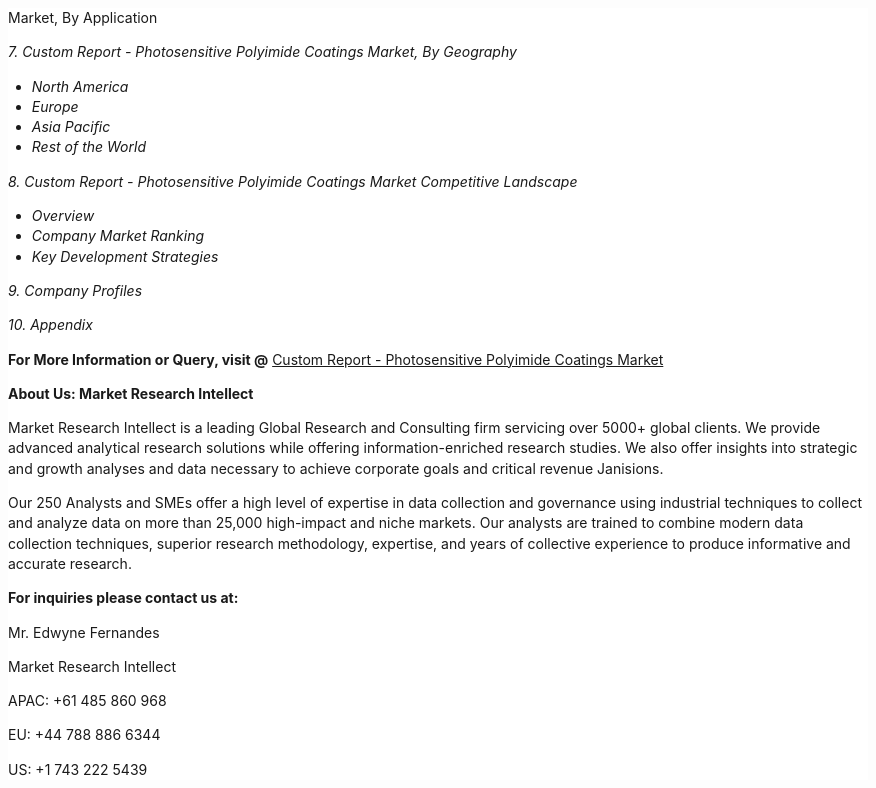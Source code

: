 Market, By Application</span></em></p><p><em><span class="font-[700]">7. Custom Report - Photosensitive Polyimide Coatings Market, By Geography</span></em></p><ul><li><em><span class="">North America</span></em></li><li><em><span class="">Europe</span></em></li><li><em><span class="">Asia Pacific</span></em></li><li><em><span class="">Rest of the World</span></em></li></ul><p><em><span class="font-[700]">8. Custom Report - Photosensitive Polyimide Coatings Market Competitive Landscape</span></em></p><ul><li><em><span class="">Overview</span></em></li><li><em><span class="">Company Market Ranking</span></em></li><li><em><span class="">Key Development Strategies</span></em></li></ul><p><em><span class="font-[700]">9. Company Profiles</span></em></p><p><em><span class="font-[700]">10. Appendix</span></em></p><p><span class="font-[700]"><strong>For More Information or Query, visit&nbsp;@</strong>&nbsp;</span><span class="font-[700]"><a href="https://www.marketresearchintellect.com/product/global-custom-report-photosensitive-polyimide-coatings-market/?utm_source=Linkedin&utm_medium=822" target="_blank" data-tracking-control-name="article-ssr-frontend-pulse_little-text-block" data-tracking-will-navigate="" data-test-link="">Custom Report - Photosensitive Polyimide Coatings Market</a></span></p><p><strong><span class="font-[700]">About Us: Market Research Intellect</span></strong></p><p><span class="">Market Research Intellect is a leading Global Research and Consulting firm servicing over 5000+ global clients. We provide advanced analytical research solutions while offering information-enriched research studies.&nbsp;</span>We also offer insights into strategic and growth analyses and data necessary to achieve corporate goals and critical revenue Janisions.</p><p><span class="">Our 250 Analysts and SMEs offer a high level of expertise in data collection and governance using industrial techniques to collect and analyze data on more than 25,000 high-impact and niche markets. Our analysts are trained to combine modern data collection techniques, superior research methodology, expertise, and years of collective experience to produce informative and accurate research.</span></p><p><strong>For inquiries please contact us at:</strong></p><p>Mr. Edwyne Fernandes</p><p>Market Research Intellect</p><p>APAC: +61 485 860 968</p><p>EU: +44 788 886 6344</p><p>US: +1 743 222 5439</p>